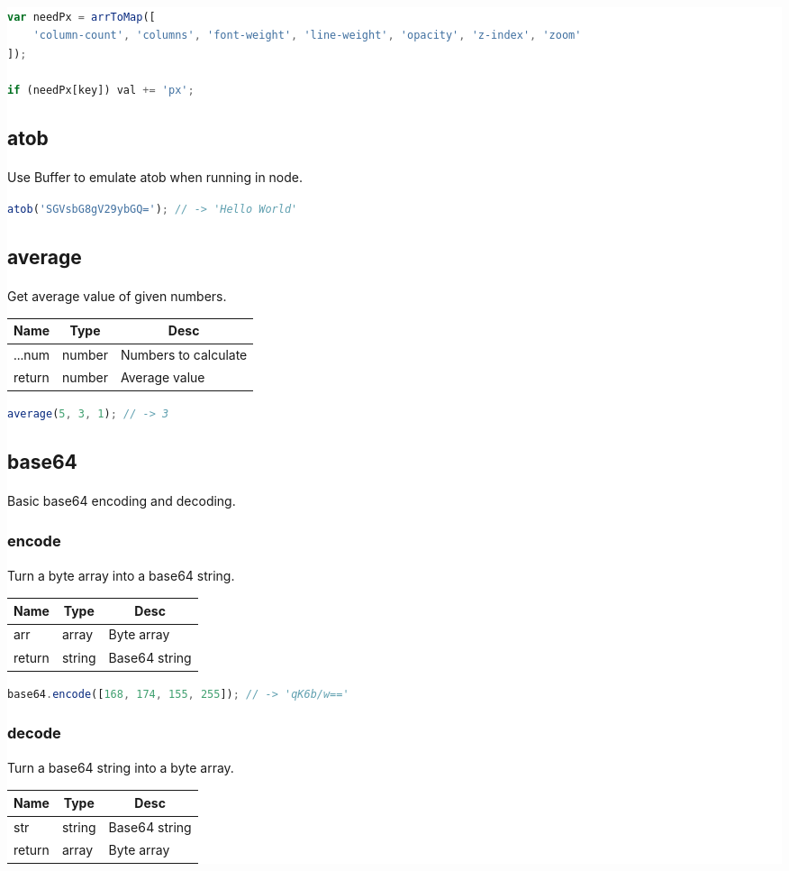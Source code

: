```javascript
var needPx = arrToMap([
    'column-count', 'columns', 'font-weight', 'line-weight', 'opacity', 'z-index', 'zoom'
]);

if (needPx[key]) val += 'px';
```

## atob 

Use Buffer to emulate atob when running in node.

```javascript
atob('SGVsbG8gV29ybGQ='); // -> 'Hello World'
```

## average 

Get average value of given numbers.

|Name  |Type  |Desc                |
|------|------|--------------------|
|...num|number|Numbers to calculate|
|return|number|Average value       |

```javascript
average(5, 3, 1); // -> 3
```

## base64 

Basic base64 encoding and decoding.

### encode

Turn a byte array into a base64 string.

|Name  |Type  |Desc         |
|------|------|-------------|
|arr   |array |Byte array   |
|return|string|Base64 string|

```javascript
base64.encode([168, 174, 155, 255]); // -> 'qK6b/w=='
```

### decode

Turn a base64 string into a byte array.

|Name  |Type  |Desc         |
|------|------|-------------|
|str   |string|Base64 string|
|return|array |Byte array   |

